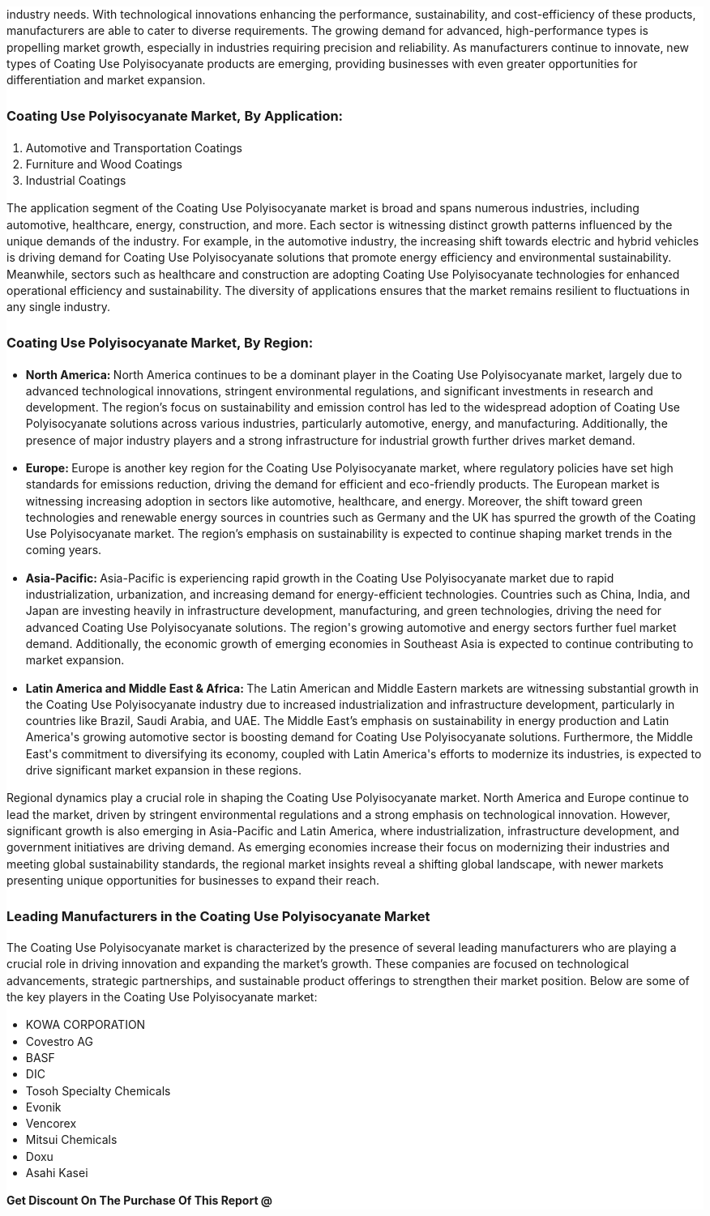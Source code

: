 industry needs. With technological innovations enhancing the performance, sustainability, and cost-efficiency of these products, manufacturers are able to cater to diverse requirements. The growing demand for advanced, high-performance types is propelling market growth, especially in industries requiring precision and reliability. As manufacturers continue to innovate, new types of Coating Use Polyisocyanate products are emerging, providing businesses with even greater opportunities for differentiation and market expansion.</p><h3>Coating Use Polyisocyanate Market,&nbsp;By Application:</h3><ol><li>Automotive and Transportation Coatings<li> Furniture and Wood Coatings<li> Industrial Coatings</li></ol><p>The application segment of the Coating Use Polyisocyanate market is broad and spans numerous industries, including automotive, healthcare, energy, construction, and more. Each sector is witnessing distinct growth patterns influenced by the unique demands of the industry. For example, in the automotive industry, the increasing shift towards electric and hybrid vehicles is driving demand for Coating Use Polyisocyanate solutions that promote energy efficiency and environmental sustainability. Meanwhile, sectors such as healthcare and construction are adopting Coating Use Polyisocyanate technologies for enhanced operational efficiency and sustainability. The diversity of applications ensures that the market remains resilient to fluctuations in any single industry.</p><h3>Coating Use Polyisocyanate Market, By Region:</h3><ul><li><p><strong>North America:&nbsp;</strong>North America continues to be a dominant player in the Coating Use Polyisocyanate market, largely due to advanced technological innovations, stringent environmental regulations, and significant investments in research and development. The region&rsquo;s focus on sustainability and emission control has led to the widespread adoption of Coating Use Polyisocyanate solutions across various industries, particularly automotive, energy, and manufacturing. Additionally, the presence of major industry players and a strong infrastructure for industrial growth further drives market demand.</p></li><li><p><strong><strong>Europe:&nbsp;</strong></strong>Europe is another key region for the Coating Use Polyisocyanate market, where regulatory policies have set high standards for emissions reduction, driving the demand for efficient and eco-friendly products. The European market is witnessing increasing adoption in sectors like automotive, healthcare, and energy. Moreover, the shift toward green technologies and renewable energy sources in countries such as Germany and the UK has spurred the growth of the Coating Use Polyisocyanate market. The region&rsquo;s emphasis on sustainability is expected to continue shaping market trends in the coming years.</p></li><li><p><strong><strong>Asia-Pacific:&nbsp;</strong></strong>Asia-Pacific is experiencing rapid growth in the Coating Use Polyisocyanate market due to rapid industrialization, urbanization, and increasing demand for energy-efficient technologies. Countries such as China, India, and Japan are investing heavily in infrastructure development, manufacturing, and green technologies, driving the need for advanced Coating Use Polyisocyanate solutions. The region's growing automotive and energy sectors further fuel market demand. Additionally, the economic growth of emerging economies in Southeast Asia is expected to continue contributing to market expansion.</p></li><li><p><strong><strong>Latin America and Middle East &amp; Africa:&nbsp;</strong></strong>The Latin American and Middle Eastern markets are witnessing substantial growth in the Coating Use Polyisocyanate industry due to increased industrialization and infrastructure development, particularly in countries like Brazil, Saudi Arabia, and UAE. The Middle East&rsquo;s emphasis on sustainability in energy production and Latin America's growing automotive sector is boosting demand for Coating Use Polyisocyanate solutions. Furthermore, the Middle East's commitment to diversifying its economy, coupled with Latin America's efforts to modernize its industries, is expected to drive significant market expansion in these regions.</p></li></ul><p>Regional dynamics play a crucial role in shaping the Coating Use Polyisocyanate market. North America and Europe continue to lead the market, driven by stringent environmental regulations and a strong emphasis on technological innovation. However, significant growth is also emerging in Asia-Pacific and Latin America, where industrialization, infrastructure development, and government initiatives are driving demand. As emerging economies increase their focus on modernizing their industries and meeting global sustainability standards, the regional market insights reveal a shifting global landscape, with newer markets presenting unique opportunities for businesses to expand their reach.</p><h3><strong>Leading Manufacturers in the Coating Use Polyisocyanate Market</strong></h3><p>The Coating Use Polyisocyanate market is characterized by the presence of several leading manufacturers who are playing a crucial role in driving innovation and expanding the market&rsquo;s growth. These companies are focused on technological advancements, strategic partnerships, and sustainable product offerings to strengthen their market position. Below are some of the key players in the Coating Use Polyisocyanate market:</p></div><div class="article-main__content" data-test-id="publishing-text-block"><ul><li><span class="">KOWA CORPORATION<li> Covestro AG<li> BASF<li> DIC<li> Tosoh Specialty Chemicals<li> Evonik<li> Vencorex<li> Mitsui Chemicals<li> Doxu<li> Asahi Kasei</span></li></ul></div><div class="article-main__content" data-test-id="publishing-text-block"><p><span class="font-[700]"><strong>Get Discount On The Purchase Of This Report @</strong>